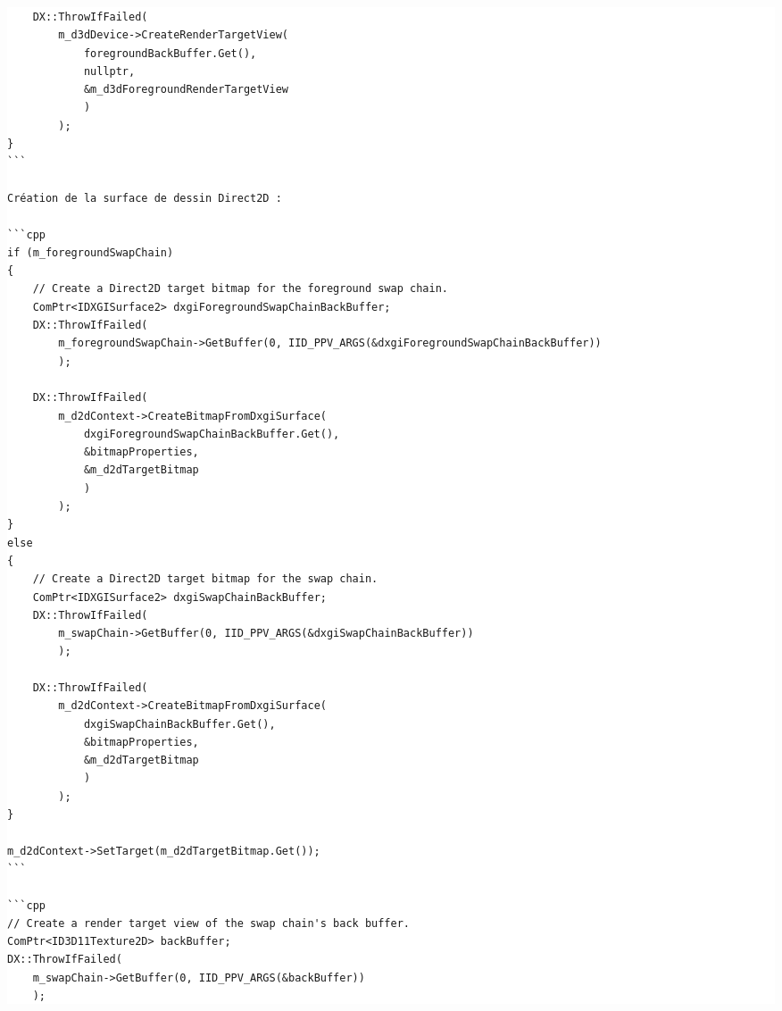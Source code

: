         DX::ThrowIfFailed(
            m_d3dDevice->CreateRenderTargetView(
                foregroundBackBuffer.Get(),
                nullptr,
                &m_d3dForegroundRenderTargetView
                )
            );
    }
    ```

    Création de la surface de dessin Direct2D :

    ```cpp
    if (m_foregroundSwapChain)
    {
        // Create a Direct2D target bitmap for the foreground swap chain.
        ComPtr<IDXGISurface2> dxgiForegroundSwapChainBackBuffer;
        DX::ThrowIfFailed(
            m_foregroundSwapChain->GetBuffer(0, IID_PPV_ARGS(&dxgiForegroundSwapChainBackBuffer))
            );

        DX::ThrowIfFailed(
            m_d2dContext->CreateBitmapFromDxgiSurface(
                dxgiForegroundSwapChainBackBuffer.Get(),
                &bitmapProperties,
                &m_d2dTargetBitmap
                )
            );
    }
    else
    {
        // Create a Direct2D target bitmap for the swap chain.
        ComPtr<IDXGISurface2> dxgiSwapChainBackBuffer;
        DX::ThrowIfFailed(
            m_swapChain->GetBuffer(0, IID_PPV_ARGS(&dxgiSwapChainBackBuffer))
            );

        DX::ThrowIfFailed(
            m_d2dContext->CreateBitmapFromDxgiSurface(
                dxgiSwapChainBackBuffer.Get(),
                &bitmapProperties,
                &m_d2dTargetBitmap
                )
            );
    }

    m_d2dContext->SetTarget(m_d2dTargetBitmap.Get());
    ```

    ```cpp
    // Create a render target view of the swap chain's back buffer.
    ComPtr<ID3D11Texture2D> backBuffer;
    DX::ThrowIfFailed(
        m_swapChain->GetBuffer(0, IID_PPV_ARGS(&backBuffer))
        );
